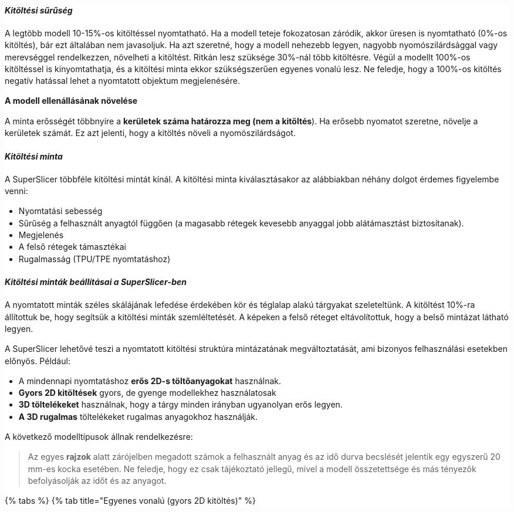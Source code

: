 #### _Kitöltési sűrűség_

A legtöbb modell 10-15%-os kitöltéssel nyomtatható. Ha a modell teteje fokozatosan záródik, akkor üresen is nyomtatható \(0%-os kitöltés\), bár ezt általában nem javasoljuk. Ha azt szeretné, hogy a modell nehezebb legyen, nagyobb nyomószilárdsággal vagy merevséggel rendelkezzen, növelheti a kitöltést. Ritkán lesz szüksége 30%-nál több kitöltésre. Végül a modellt 100%-os kitöltéssel is kinyomtathatja, és a kitöltési minta ekkor szükségszerűen egyenes vonalú lesz. Ne feledje, hogy a 100%-os kitöltés negatív hatással lehet a nyomtatott objektum megjelenésére.

**A modell ellenállásának növelése**

A minta erősségét többnyire a **kerületek száma határozza meg \(nem a kitöltés**\). Ha erősebb nyomatot szeretne, növelje a kerületek számát. Ez azt jelenti, hogy a kitöltés növeli a nyomószilárdságot.

#### _Kitöltési minta_

A SuperSlicer többféle kitöltési mintát kínál. A kitöltési minta kiválasztásakor az alábbiakban néhány dolgot érdemes figyelembe venni:

* Nyomtatási sebesség
* Sűrűség a felhasznált anyagtól függően \(a magasabb rétegek kevesebb anyaggal jobb alátámasztást biztosítanak\).
* Megjelenés
* A felső rétegek támasztékai
* Rugalmasság \(TPU/TPE nyomtatáshoz\)

#### _Kitöltési minták beállításai a SuperSlicer_**-**_ben_

A nyomtatott minták széles skálájának lefedése érdekében kör és téglalap alakú tárgyakat szeleteltünk. A kitöltést 10%-ra állítottuk be, hogy segítsük a kitöltési minták szemléltetését. A képeken a felső réteget eltávolítottuk, hogy a belső mintázat látható legyen.

A SuperSlicer lehetővé teszi a nyomtatott kitöltési struktúra mintázatának megváltoztatását, ami bizonyos felhasználási esetekben előnyös. Például:

* A mindennapi nyomtatáshoz **erős 2D-s töltőanyagokat** használnak.
* **Gyors 2D kitöltések** gyors, de gyenge modellekhez használatosak
* **3D töltelékeket** használnak, hogy a tárgy minden irányban ugyanolyan erős legyen.
* **A 3D rugalmas** töltelékeket rugalmas anyagokhoz használják.

A következő modelltípusok állnak rendelkezésre:

> Az egyes **rajzok** alatt zárójelben megadott számok a felhasznált anyag és az idő durva becslését jelentik egy egyszerű 20 mm-es kocka esetében. Ne feledje, hogy ez csak tájékoztató jellegű, mivel a modell összetettsége és más tényezők befolyásolják az időt és az anyagot.

{% tabs %}
{% tab title="Egyenes vonalú \(gyors 2D kitöltés\)" %}